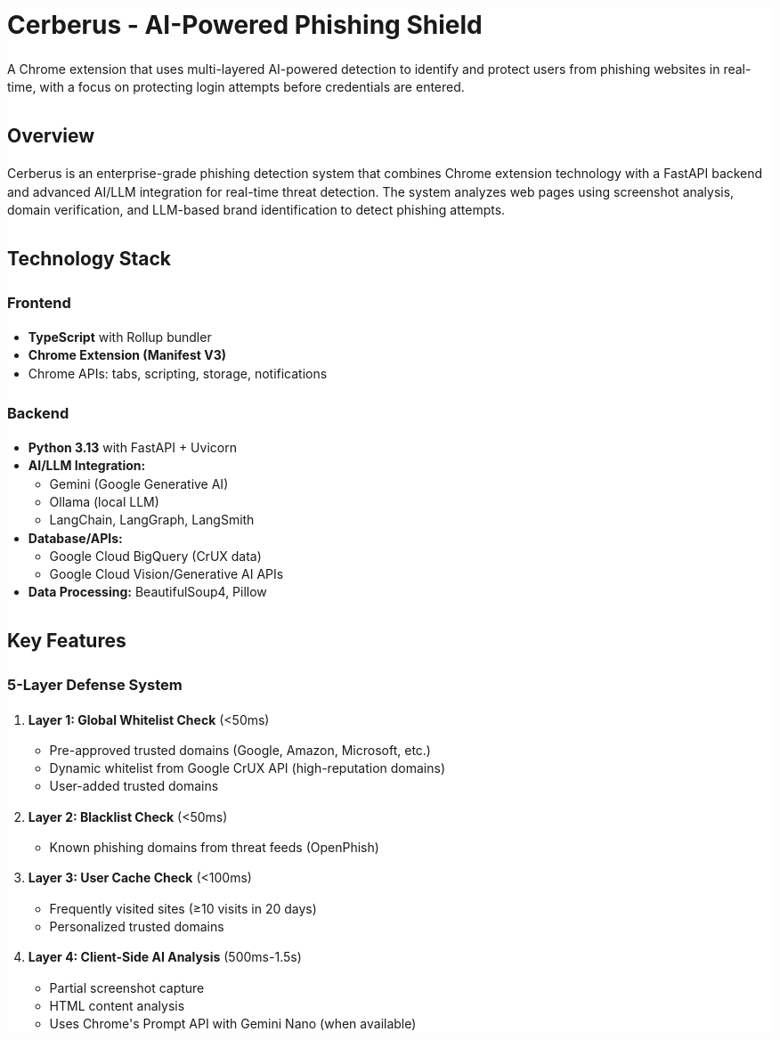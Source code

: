 # Cerberus - AI-Powered Phishing Shield

A Chrome extension that uses multi-layered AI-powered detection to identify and protect users from phishing websites in real-time, with a focus on protecting login attempts before credentials are entered.

## Overview

Cerberus is an enterprise-grade phishing detection system that combines Chrome extension technology with a FastAPI backend and advanced AI/LLM integration for real-time threat detection. The system analyzes web pages using screenshot analysis, domain verification, and LLM-based brand identification to detect phishing attempts.

## Technology Stack

### Frontend
- **TypeScript** with Rollup bundler
- **Chrome Extension (Manifest V3)**
- Chrome APIs: tabs, scripting, storage, notifications

### Backend
- **Python 3.13** with FastAPI + Uvicorn
- **AI/LLM Integration:**
  - Gemini (Google Generative AI)
  - Ollama (local LLM)
  - LangChain, LangGraph, LangSmith
- **Database/APIs:**
  - Google Cloud BigQuery (CrUX data)
  - Google Cloud Vision/Generative AI APIs
- **Data Processing:** BeautifulSoup4, Pillow

## Key Features

### 5-Layer Defense System

1. **Layer 1: Global Whitelist Check** (<50ms)
   - Pre-approved trusted domains (Google, Amazon, Microsoft, etc.)
   - Dynamic whitelist from Google CrUX API (high-reputation domains)
   - User-added trusted domains

2. **Layer 2: Blacklist Check** (<50ms)
   - Known phishing domains from threat feeds (OpenPhish)

3. **Layer 3: User Cache Check** (<100ms)
   - Frequently visited sites (≥10 visits in 20 days)
   - Personalized trusted domains

4. **Layer 4: Client-Side AI Analysis** (500ms-1.5s)
   - Partial screenshot capture
   - HTML content analysis
   - Uses Chrome's Prompt API with Gemini Nano (when available)
